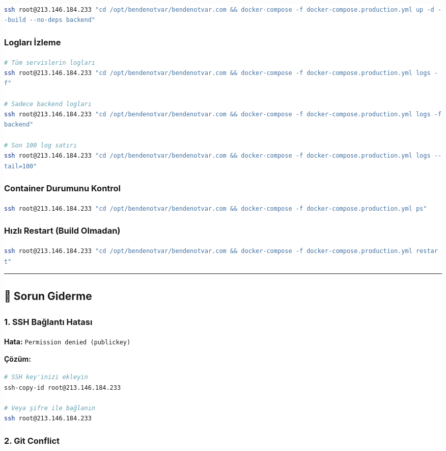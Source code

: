 ```bash
ssh root@213.146.184.233 "cd /opt/bendenotvar/bendenotvar.com && docker-compose -f docker-compose.production.yml up -d --build --no-deps backend"
```

### Logları İzleme

```bash
# Tüm servislerin logları
ssh root@213.146.184.233 "cd /opt/bendenotvar/bendenotvar.com && docker-compose -f docker-compose.production.yml logs -f"

# Sadece backend logları
ssh root@213.146.184.233 "cd /opt/bendenotvar/bendenotvar.com && docker-compose -f docker-compose.production.yml logs -f backend"

# Son 100 log satırı
ssh root@213.146.184.233 "cd /opt/bendenotvar/bendenotvar.com && docker-compose -f docker-compose.production.yml logs --tail=100"
```

### Container Durumunu Kontrol

```bash
ssh root@213.146.184.233 "cd /opt/bendenotvar/bendenotvar.com && docker-compose -f docker-compose.production.yml ps"
```

### Hızlı Restart (Build Olmadan)

```bash
ssh root@213.146.184.233 "cd /opt/bendenotvar/bendenotvar.com && docker-compose -f docker-compose.production.yml restart"
```

---

## 🚨 Sorun Giderme

### 1. SSH Bağlantı Hatası

**Hata:** `Permission denied (publickey)`

**Çözüm:**
```bash
# SSH key'inizi ekleyin
ssh-copy-id root@213.146.184.233

# Veya şifre ile bağlanın
ssh root@213.146.184.233
```

### 2. Git Conflict
